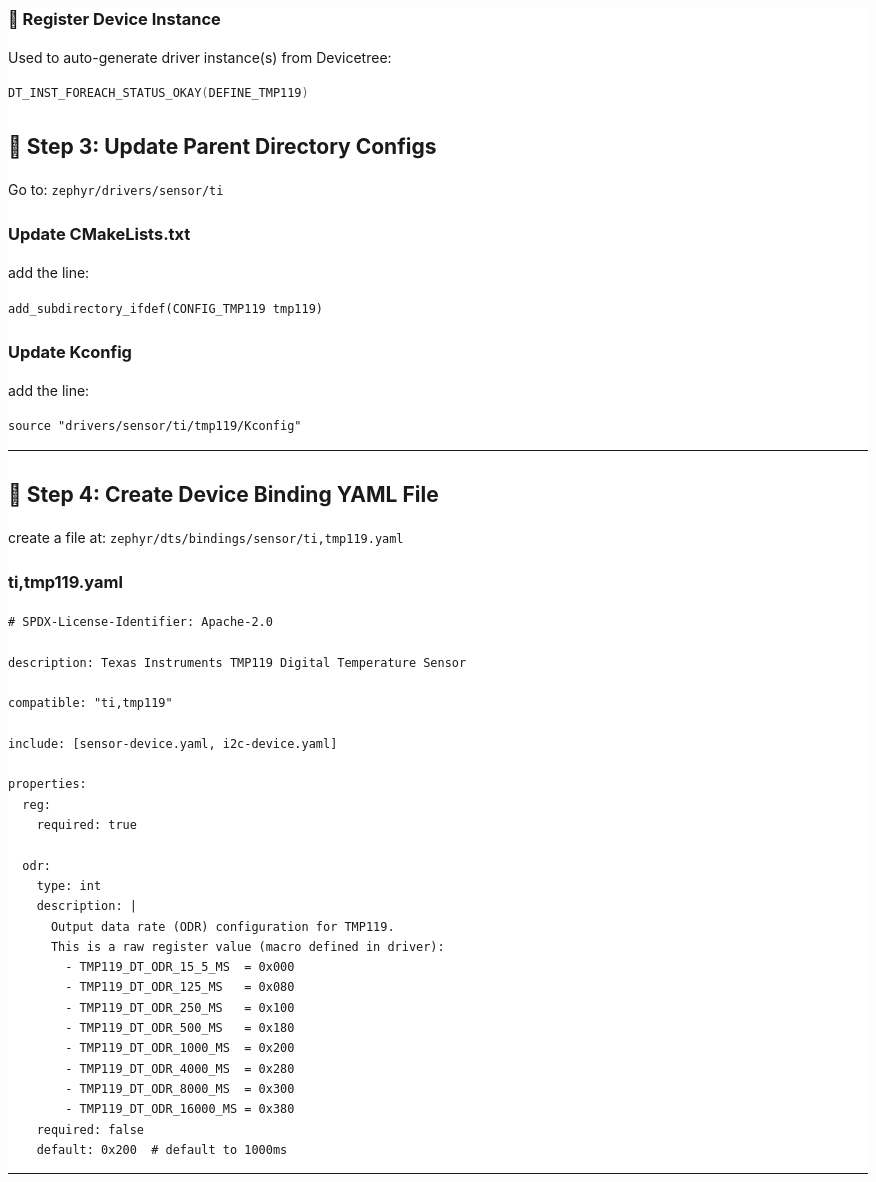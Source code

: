 
### 🧱 Register Device Instance

Used to auto-generate driver instance(s) from Devicetree:

```c
DT_INST_FOREACH_STATUS_OKAY(DEFINE_TMP119)
```

## 📜 Step 3: Update Parent Directory Configs

Go to: `zephyr/drivers/sensor/ti`

### Update CMakeLists.txt

add the line:
```
add_subdirectory_ifdef(CONFIG_TMP119 tmp119)
```

### Update Kconfig

add the line:
```
source "drivers/sensor/ti/tmp119/Kconfig"
```
---

## 📜 Step 4: Create Device Binding YAML File

create a file at: `zephyr/dts/bindings/sensor/ti,tmp119.yaml`

### ti,tmp119.yaml
```
# SPDX-License-Identifier: Apache-2.0

description: Texas Instruments TMP119 Digital Temperature Sensor

compatible: "ti,tmp119"

include: [sensor-device.yaml, i2c-device.yaml]

properties:
  reg:
    required: true

  odr:
    type: int
    description: |
      Output data rate (ODR) configuration for TMP119.
      This is a raw register value (macro defined in driver):
        - TMP119_DT_ODR_15_5_MS  = 0x000
        - TMP119_DT_ODR_125_MS   = 0x080
        - TMP119_DT_ODR_250_MS   = 0x100
        - TMP119_DT_ODR_500_MS   = 0x180
        - TMP119_DT_ODR_1000_MS  = 0x200
        - TMP119_DT_ODR_4000_MS  = 0x280
        - TMP119_DT_ODR_8000_MS  = 0x300
        - TMP119_DT_ODR_16000_MS = 0x380
    required: false
    default: 0x200  # default to 1000ms
```
---
